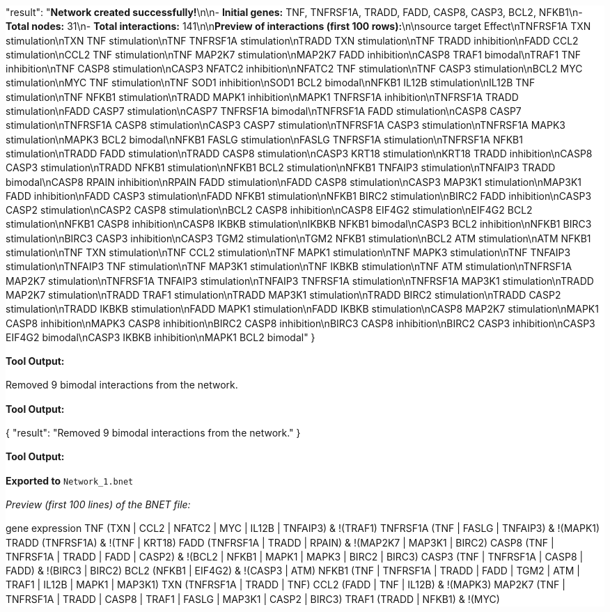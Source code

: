   "result": "**Network created successfully!**\n\n- **Initial genes:** TNF, TNFRSF1A, TRADD, FADD, CASP8, CASP3, BCL2, NFKB1\n- **Total nodes:** 31\n- **Total interactions:** 141\n\n**Preview of interactions (first 100 rows):**\n\nsource    target    Effect\nTNFRSF1A  TXN       stimulation\nTXN       TNF       stimulation\nTNF       TNFRSF1A  stimulation\nTRADD     TXN       stimulation\nTNF       TRADD     inhibition\nFADD      CCL2      stimulation\nCCL2      TNF       stimulation\nTNF       MAP2K7    stimulation\nMAP2K7    FADD      inhibition\nCASP8     TRAF1     bimodal\nTRAF1     TNF       inhibition\nTNF       CASP8     stimulation\nCASP3     NFATC2    inhibition\nNFATC2    TNF       stimulation\nTNF       CASP3     stimulation\nBCL2      MYC       stimulation\nMYC       TNF       stimulation\nTNF       SOD1      inhibition\nSOD1      BCL2      bimodal\nNFKB1     IL12B     stimulation\nIL12B     TNF       stimulation\nTNF       NFKB1     stimulation\nTRADD     MAPK1     inhibition\nMAPK1     TNFRSF1A  inhibition\nTNFRSF1A  TRADD     stimulation\nFADD      CASP7     stimulation\nCASP7     TNFRSF1A  bimodal\nTNFRSF1A  FADD      stimulation\nCASP8     CASP7     stimulation\nTNFRSF1A  CASP8     stimulation\nCASP3     CASP7     stimulation\nTNFRSF1A  CASP3     stimulation\nTNFRSF1A  MAPK3     stimulation\nMAPK3     BCL2      bimodal\nNFKB1     FASLG     stimulation\nFASLG     TNFRSF1A  stimulation\nTNFRSF1A  NFKB1     stimulation\nTRADD     FADD      stimulation\nTRADD     CASP8     stimulation\nCASP3     KRT18     stimulation\nKRT18     TRADD     inhibition\nCASP8     CASP3     stimulation\nTRADD     NFKB1     stimulation\nNFKB1     BCL2      stimulation\nNFKB1     TNFAIP3   stimulation\nTNFAIP3   TRADD     bimodal\nCASP8     RPAIN     inhibition\nRPAIN     FADD      stimulation\nFADD      CASP8     stimulation\nCASP3     MAP3K1    stimulation\nMAP3K1    FADD      inhibition\nFADD      CASP3     stimulation\nFADD      NFKB1     stimulation\nNFKB1     BIRC2     stimulation\nBIRC2     FADD      inhibition\nCASP3     CASP2     stimulation\nCASP2     CASP8     stimulation\nBCL2      CASP8     inhibition\nCASP8     EIF4G2    stimulation\nEIF4G2    BCL2      stimulation\nNFKB1     CASP8     inhibition\nCASP8     IKBKB     stimulation\nIKBKB     NFKB1     bimodal\nCASP3     BCL2      inhibition\nNFKB1     BIRC3     stimulation\nBIRC3     CASP3     inhibition\nCASP3     TGM2      stimulation\nTGM2      NFKB1     stimulation\nBCL2      ATM       stimulation\nATM       NFKB1     stimulation\nTNF       TXN       stimulation\nTNF       CCL2      stimulation\nTNF       MAPK1     stimulation\nTNF       MAPK3     stimulation\nTNF       TNFAIP3   stimulation\nTNFAIP3   TNF       stimulation\nTNF       MAP3K1    stimulation\nTNF       IKBKB     stimulation\nTNF       ATM       stimulation\nTNFRSF1A  MAP2K7    stimulation\nTNFRSF1A  TNFAIP3   stimulation\nTNFAIP3   TNFRSF1A  stimulation\nTNFRSF1A  MAP3K1    stimulation\nTRADD     MAP2K7    stimulation\nTRADD     TRAF1     stimulation\nTRADD     MAP3K1    stimulation\nTRADD     BIRC2     stimulation\nTRADD     CASP2     stimulation\nTRADD     IKBKB     stimulation\nFADD      MAPK1     stimulation\nFADD      IKBKB     stimulation\nCASP8     MAP2K7    stimulation\nMAPK1     CASP8     inhibition\nMAPK3     CASP8     inhibition\nBIRC2     CASP8     inhibition\nBIRC3     CASP8     inhibition\nBIRC2     CASP3     inhibition\nCASP3     EIF4G2    bimodal\nCASP3     IKBKB     inhibition\nMAPK1     BCL2      bimodal"
}

**Tool Output:**

Removed 9 bimodal interactions from the network.

**Tool Output:**

{
  "result": "Removed 9 bimodal interactions from the network."
}

**Tool Output:**

**Exported to** `Network_1.bnet`

_Preview (first 100 lines) of the BNET file:_

gene      expression
TNF       (TXN | CCL2 | NFATC2 | MYC | IL12B | TNFAIP3) & !(TRAF1)
TNFRSF1A  (TNF | FASLG | TNFAIP3) & !(MAPK1)
TRADD     (TNFRSF1A) & !(TNF | KRT18)
FADD      (TNFRSF1A | TRADD | RPAIN) & !(MAP2K7 | MAP3K1 | BIRC2)
CASP8     (TNF | TNFRSF1A | TRADD | FADD | CASP2) & !(BCL2 | NFKB1 | MAPK1 | MAPK3 | BIRC2 | BIRC3)
CASP3     (TNF | TNFRSF1A | CASP8 | FADD) & !(BIRC3 | BIRC2)
BCL2      (NFKB1 | EIF4G2) & !(CASP3 | ATM)
NFKB1     (TNF | TNFRSF1A | TRADD | FADD | TGM2 | ATM | TRAF1 | IL12B | MAPK1 | MAP3K1)
TXN       (TNFRSF1A | TRADD | TNF)
CCL2      (FADD | TNF | IL12B) & !(MAPK3)
MAP2K7    (TNF | TNFRSF1A | TRADD | CASP8 | TRAF1 | FASLG | MAP3K1 | CASP2 | BIRC3)
TRAF1     (TRADD | NFKB1) & !(MYC)